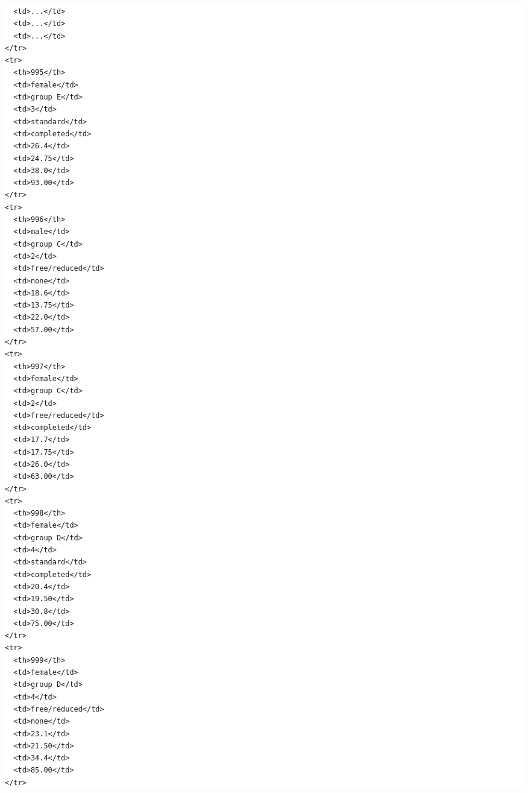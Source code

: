       <td>...</td>
      <td>...</td>
      <td>...</td>
    </tr>
    <tr>
      <th>995</th>
      <td>female</td>
      <td>group E</td>
      <td>3</td>
      <td>standard</td>
      <td>completed</td>
      <td>26.4</td>
      <td>24.75</td>
      <td>38.0</td>
      <td>93.00</td>
    </tr>
    <tr>
      <th>996</th>
      <td>male</td>
      <td>group C</td>
      <td>2</td>
      <td>free/reduced</td>
      <td>none</td>
      <td>18.6</td>
      <td>13.75</td>
      <td>22.0</td>
      <td>57.00</td>
    </tr>
    <tr>
      <th>997</th>
      <td>female</td>
      <td>group C</td>
      <td>2</td>
      <td>free/reduced</td>
      <td>completed</td>
      <td>17.7</td>
      <td>17.75</td>
      <td>26.0</td>
      <td>63.00</td>
    </tr>
    <tr>
      <th>998</th>
      <td>female</td>
      <td>group D</td>
      <td>4</td>
      <td>standard</td>
      <td>completed</td>
      <td>20.4</td>
      <td>19.50</td>
      <td>30.8</td>
      <td>75.00</td>
    </tr>
    <tr>
      <th>999</th>
      <td>female</td>
      <td>group D</td>
      <td>4</td>
      <td>free/reduced</td>
      <td>none</td>
      <td>23.1</td>
      <td>21.50</td>
      <td>34.4</td>
      <td>85.00</td>
    </tr>